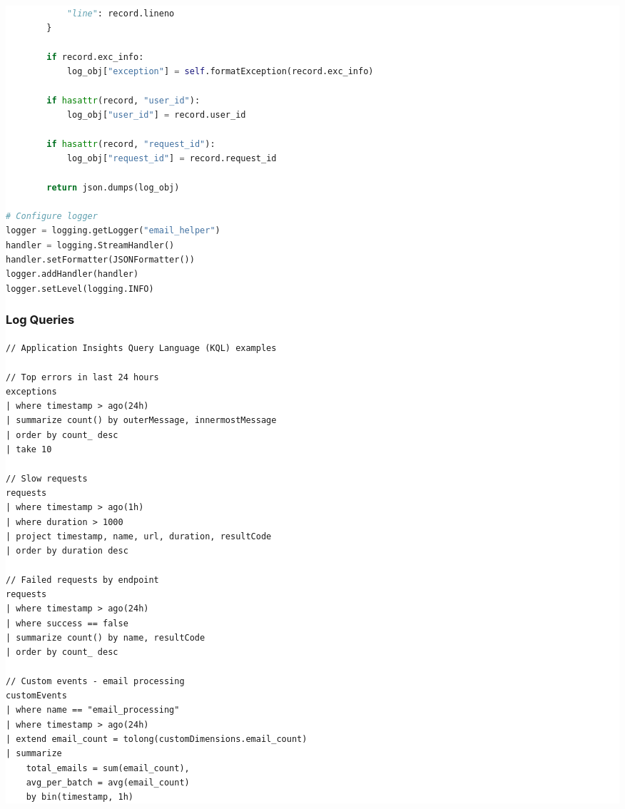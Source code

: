 ```python
            "line": record.lineno
        }
        
        if record.exc_info:
            log_obj["exception"] = self.formatException(record.exc_info)
            
        if hasattr(record, "user_id"):
            log_obj["user_id"] = record.user_id
            
        if hasattr(record, "request_id"):
            log_obj["request_id"] = record.request_id
            
        return json.dumps(log_obj)

# Configure logger
logger = logging.getLogger("email_helper")
handler = logging.StreamHandler()
handler.setFormatter(JSONFormatter())
logger.addHandler(handler)
logger.setLevel(logging.INFO)
```

### Log Queries

```kusto
// Application Insights Query Language (KQL) examples

// Top errors in last 24 hours
exceptions
| where timestamp > ago(24h)
| summarize count() by outerMessage, innermostMessage
| order by count_ desc
| take 10

// Slow requests
requests
| where timestamp > ago(1h)
| where duration > 1000
| project timestamp, name, url, duration, resultCode
| order by duration desc

// Failed requests by endpoint
requests
| where timestamp > ago(24h)
| where success == false
| summarize count() by name, resultCode
| order by count_ desc

// Custom events - email processing
customEvents
| where name == "email_processing"
| where timestamp > ago(24h)
| extend email_count = tolong(customDimensions.email_count)
| summarize 
    total_emails = sum(email_count),
    avg_per_batch = avg(email_count)
    by bin(timestamp, 1h)
```
